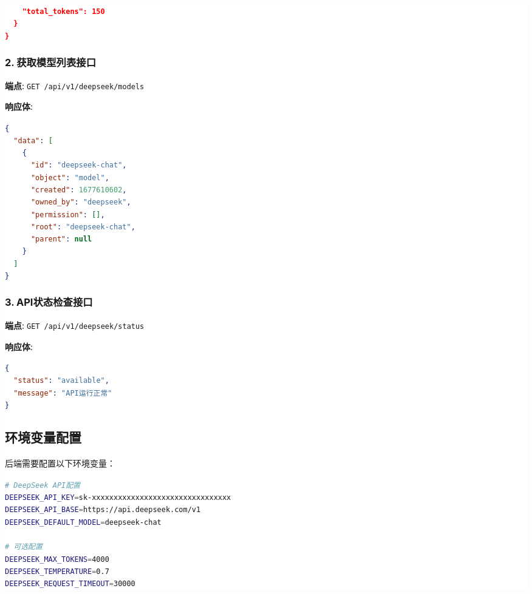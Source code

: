 ```json
    "total_tokens": 150
  }
}
```

### 2. 获取模型列表接口

**端点**: `GET /api/v1/deepseek/models`

**响应体**:
```json
{
  "data": [
    {
      "id": "deepseek-chat",
      "object": "model",
      "created": 1677610602,
      "owned_by": "deepseek",
      "permission": [],
      "root": "deepseek-chat",
      "parent": null
    }
  ]
}
```

### 3. API状态检查接口

**端点**: `GET /api/v1/deepseek/status`

**响应体**:
```json
{
  "status": "available",
  "message": "API运行正常"
}
```

## 环境变量配置

后端需要配置以下环境变量：

```bash
# DeepSeek API配置
DEEPSEEK_API_KEY=sk-xxxxxxxxxxxxxxxxxxxxxxxxxxxxxxxx
DEEPSEEK_API_BASE=https://api.deepseek.com/v1
DEEPSEEK_DEFAULT_MODEL=deepseek-chat

# 可选配置
DEEPSEEK_MAX_TOKENS=4000
DEEPSEEK_TEMPERATURE=0.7
DEEPSEEK_REQUEST_TIMEOUT=30000
```

